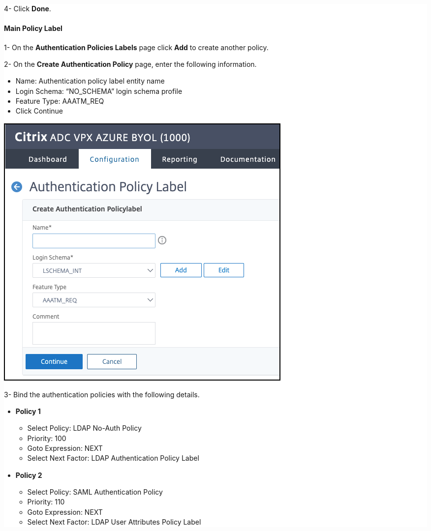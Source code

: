 4- Click **Done**.

#### Main Policy Label

1- On the **Authentication Policies Labels** page click **Add** to create another policy.

2- On the **Create Authentication Policy** page, enter the following information.

*  Name: Authentication policy label entity name
*  Login Schema: “NO_SCHEMA” login schema profile
*  Feature Type: AAATM_REQ
*  Click Continue

[![CSP-Image-019](/en-us/tech-zone/design/media/reference-architectures_csp-ws-nfactor_019.png)](/en-us/tech-zone/design/media/reference-architectures_csp-ws-nfactor_019.png)

3- Bind the authentication policies with the following details.

*  **Policy 1**
    *  Select Policy: LDAP No-Auth Policy
    *  Priority: 100
    *  Goto Expression: NEXT
    *  Select Next Factor: LDAP Authentication Policy Label

*  **Policy 2**
    *  Select Policy: SAML Authentication Policy
    *  Priority: 110
    *  Goto Expression: NEXT
    *  Select Next Factor: LDAP User Attributes Policy Label
